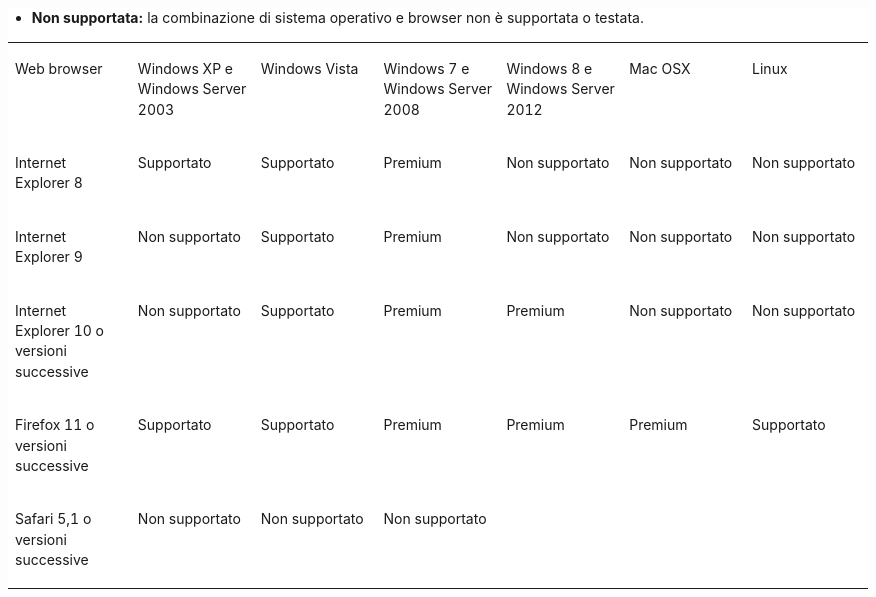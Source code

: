   - **Non supportata:**  la combinazione di sistema operativo e browser non è supportata o testata.


<table style="width:100%;">
<colgroup>
<col style="width: 14%" />
<col style="width: 14%" />
<col style="width: 14%" />
<col style="width: 14%" />
<col style="width: 14%" />
<col style="width: 14%" />
<col style="width: 14%" />
</colgroup>
<tbody>
<tr class="odd">
<td><p>Web browser</p></td>
<td><p>Windows XP e Windows Server 2003</p></td>
<td><p>Windows Vista</p></td>
<td><p>Windows 7 e Windows Server 2008</p></td>
<td><p>Windows 8 e Windows Server 2012</p></td>
<td><p>Mac OSX</p></td>
<td><p>Linux</p></td>
</tr>
<tr class="even">
<td><p>Internet Explorer 8</p></td>
<td><p>Supportato</p></td>
<td><p>Supportato</p></td>
<td><p>Premium</p></td>
<td><p>Non supportato</p></td>
<td><p>Non supportato</p></td>
<td><p>Non supportato</p></td>
</tr>
<tr class="odd">
<td><p>Internet Explorer 9</p></td>
<td><p>Non supportato</p></td>
<td><p>Supportato</p></td>
<td><p>Premium</p></td>
<td><p>Non supportato</p></td>
<td><p>Non supportato</p></td>
<td><p>Non supportato</p></td>
</tr>
<tr class="even">
<td><p>Internet Explorer 10 o versioni successive</p></td>
<td><p>Non supportato</p></td>
<td><p>Supportato</p></td>
<td><p>Premium</p></td>
<td><p>Premium</p></td>
<td><p>Non supportato</p></td>
<td><p>Non supportato</p></td>
</tr>
<tr class="odd">
<td><p>Firefox 11 o versioni successive</p></td>
<td><p>Supportato</p></td>
<td><p>Supportato</p></td>
<td><p>Premium</p></td>
<td><p>Premium</p></td>
<td><p>Premium</p></td>
<td><p>Supportato</p></td>
</tr>
<tr class="even">
<td><p>Safari 5,1 o versioni successive</p></td>
<td><p>Non supportato</p></td>
<td><p>Non supportato</p></td>
<td><p>Non supportato</p></td>